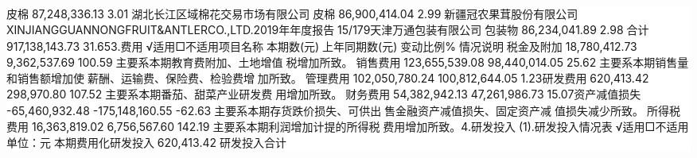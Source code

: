 皮棉
87,248,336.13
3.01
湖北长江区域棉花交易市场有限公司
皮棉
86,900,414.04
2.99
新疆冠农果茸股份有限公司
XINJIANGGUANNONGFRUIT&ANTLERCO.,LTD.2019年年度报告
15/179天津万通包装有限公司
包装物
86,234,041.89
2.98
合计917,138,143.73
31.653.费用
√适用□不适用项目名称
本期数(元)
上年同期数(元)
变动比例%
情况说明
税金及附加
18,780,412.73
9,362,537.69
100.59
主要系本期教育费附加、土地增值
税增加所致。
销售费用
123,655,539.08
98,440,014.05
25.62
主要系本期销售量和销售额增加使
薪酬、运输费、保险费、检验费增
加所致。
管理费用
102,050,780.24
100,812,644.05
1.23研发费用
620,413.42
298,970.80
107.52
主要系本期番茄、甜菜产业研发费
用增加所致。
财务费用
54,382,942.13
47,261,986.73
15.07资产减值损失
-65,460,932.48
-175,148,160.55
-62.63
主要系本期存货跌价损失、可供出
售金融资产减值损失、固定资产减
值损失减少所致。
所得税费用
16,363,819.02
6,756,567.60
142.19
主要系本期利润增加计提的所得税
费用增加所致。4.研发投入
(1).研发投入情况表
√适用□不适用
单位：元
本期费用化研发投入
620,413.42
研发投入合计